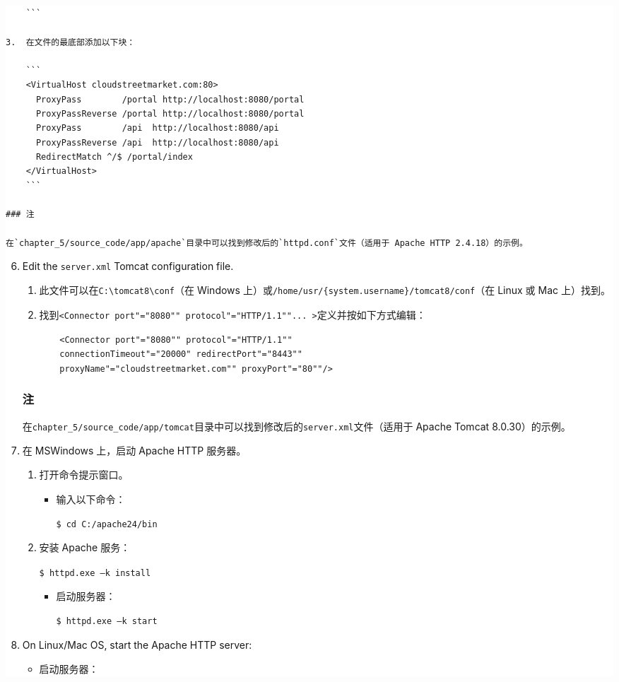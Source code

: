         ```

    3.  在文件的最底部添加以下块：

        ```
        <VirtualHost cloudstreetmarket.com:80>
          ProxyPass        /portal http://localhost:8080/portal
          ProxyPassReverse /portal http://localhost:8080/portal
          ProxyPass        /api  http://localhost:8080/api
          ProxyPassReverse /api  http://localhost:8080/api
          RedirectMatch ^/$ /portal/index
        </VirtualHost>
        ```

    ### 注

    在`chapter_5/source_code/app/apache`目录中可以找到修改后的`httpd.conf`文件（适用于 Apache HTTP 2.4.18）的示例。

6.  Edit the `server.xml` Tomcat configuration file.
    1.  此文件可以在`C:\tomcat8\conf`（在 Windows 上）或`/home/usr/{system.username}/tomcat8/conf`（在 Linux 或 Mac 上）找到。
    2.  找到`<Connector port"="8080"" protocol"="HTTP/1.1""... >`定义并按如下方式编辑：

        ```
            <Connector port"="8080"" protocol"="HTTP/1.1""
            connectionTimeout"="20000" redirectPort"="8443"" 
            proxyName"="cloudstreetmarket.com"" proxyPort"="80""/>
        ```

    ### 注

    在`chapter_5/source_code/app/tomcat`目录中可以找到修改后的`server.xml`文件（适用于 Apache Tomcat 8.0.30）的示例。

7.  在 MSWindows 上，启动 Apache HTTP 服务器。
    1.  打开命令提示窗口。
        *   输入以下命令：

            ```
            $ cd C:/apache24/bin
            ```

    2.  安装 Apache 服务：

        ```
        $ httpd.exe –k install

        ```

        *   启动服务器：

            ```
            $ httpd.exe –k start
            ```

8.  On Linux/Mac OS, start the Apache HTTP server:
    *   启动服务器：
